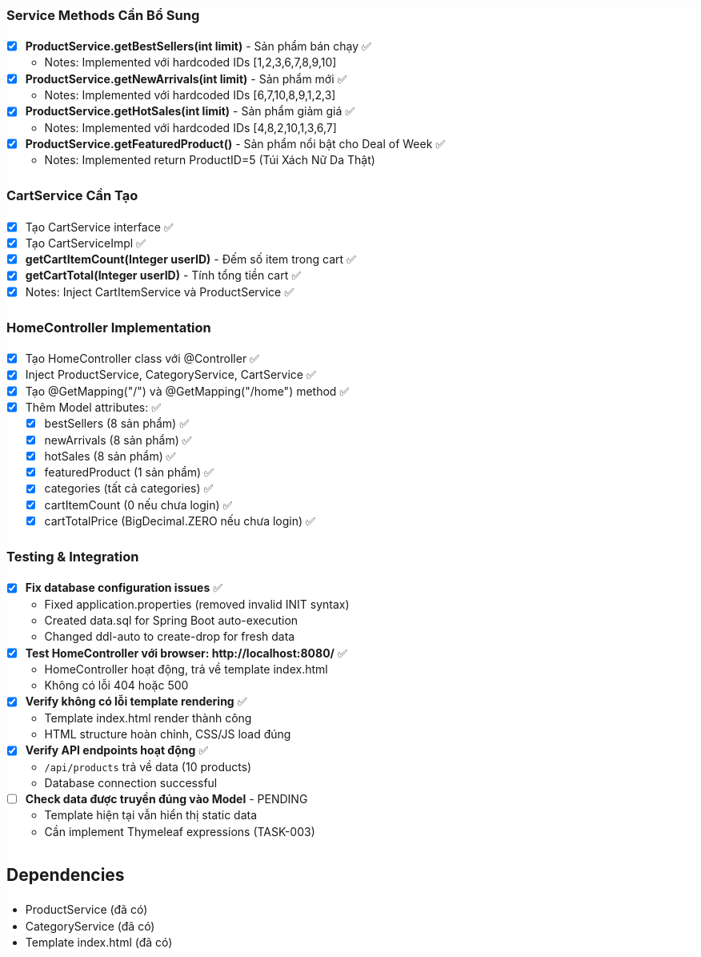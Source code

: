 ### Service Methods Cần Bổ Sung
- [x] **ProductService.getBestSellers(int limit)** - Sản phẩm bán chạy ✅
  - Notes: Implemented với hardcoded IDs [1,2,3,6,7,8,9,10]
- [x] **ProductService.getNewArrivals(int limit)** - Sản phẩm mới ✅  
  - Notes: Implemented với hardcoded IDs [6,7,10,8,9,1,2,3]
- [x] **ProductService.getHotSales(int limit)** - Sản phẩm giảm giá ✅
  - Notes: Implemented với hardcoded IDs [4,8,2,10,1,3,6,7]
- [x] **ProductService.getFeaturedProduct()** - Sản phẩm nổi bật cho Deal of Week ✅
  - Notes: Implemented return ProductID=5 (Túi Xách Nữ Da Thật)

### CartService Cần Tạo  
- [x] Tạo CartService interface ✅
- [x] Tạo CartServiceImpl ✅
- [x] **getCartItemCount(Integer userID)** - Đếm số item trong cart ✅
- [x] **getCartTotal(Integer userID)** - Tính tổng tiền cart ✅
- [x] Notes: Inject CartItemService và ProductService ✅

### HomeController Implementation
- [x] Tạo HomeController class với @Controller ✅
- [x] Inject ProductService, CategoryService, CartService ✅
- [x] Tạo @GetMapping("/") và @GetMapping("/home") method ✅  
- [x] Thêm Model attributes: ✅
  - [x] bestSellers (8 sản phẩm) ✅
  - [x] newArrivals (8 sản phẩm) ✅  
  - [x] hotSales (8 sản phẩm) ✅
  - [x] featuredProduct (1 sản phẩm) ✅
  - [x] categories (tất cả categories) ✅
  - [x] cartItemCount (0 nếu chưa login) ✅
  - [x] cartTotalPrice (BigDecimal.ZERO nếu chưa login) ✅

### Testing & Integration
- [x] **Fix database configuration issues** ✅
  - Fixed application.properties (removed invalid INIT syntax)
  - Created data.sql for Spring Boot auto-execution
  - Changed ddl-auto to create-drop for fresh data
- [x] **Test HomeController với browser: http://localhost:8080/** ✅
  - HomeController hoạt động, trả về template index.html
  - Không có lỗi 404 hoặc 500
- [x] **Verify không có lỗi template rendering** ✅
  - Template index.html render thành công
  - HTML structure hoàn chỉnh, CSS/JS load đúng
- [x] **Verify API endpoints hoạt động** ✅
  - `/api/products` trả về data (10 products)
  - Database connection successful
- [ ] **Check data được truyền đúng vào Model** - PENDING
  - Template hiện tại vẫn hiển thị static data
  - Cần implement Thymeleaf expressions (TASK-003)

## Dependencies
- ProductService (đã có)
- CategoryService (đã có)
- Template index.html (đã có)
